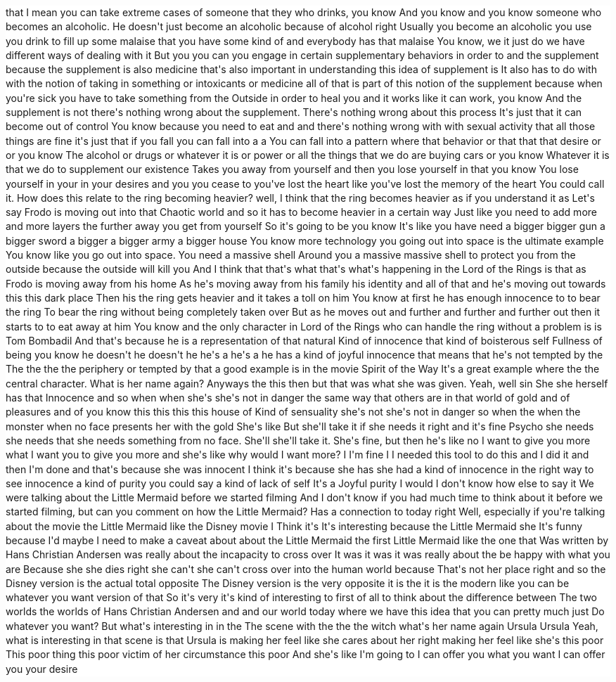 that I mean you can take extreme cases of someone that they who drinks, you know And you know and you know someone who becomes an alcoholic. He doesn't just become an alcoholic because of alcohol right Usually you become an alcoholic you use you drink to fill up some malaise that you have some kind of and everybody has that malaise You know, we it just do we have different ways of dealing with it But you you can you engage in certain supplementary behaviors in order to and the supplement because the supplement is also medicine that's also important in understanding this idea of supplement is It also has to do with with the notion of taking in something or intoxicants or medicine all of that is part of this notion of the supplement because when you're sick you have to take something from the Outside in order to heal you and it works like it can work, you know And the supplement is not there's nothing wrong about the supplement. There's nothing wrong about this process It's just that it can become out of control You know because you need to eat and and there's nothing wrong with with sexual activity that all those things are fine it's just that if you fall you can fall into a a You can fall into a pattern where that behavior or that that that desire or or you know The alcohol or drugs or whatever it is or power or all the things that we do are buying cars or you know Whatever it is that we do to supplement our existence Takes you away from yourself and then you lose yourself in that you know You lose yourself in your in your desires and you you cease to you've lost the heart like you've lost the memory of the heart You could call it. How does this relate to the ring becoming heavier? well, I think that the ring becomes heavier as if you understand it as Let's say Frodo is moving out into that Chaotic world and so it has to become heavier in a certain way Just like you need to add more and more layers the further away you get from yourself So it's going to be you know It's like you have need a bigger bigger gun a bigger sword a bigger a bigger army a bigger house You know more technology you going out into space is the ultimate example You know like you go out into space. You need a massive shell Around you a massive massive shell to protect you from the outside because the outside will kill you And I think that that's what that's what's happening in the Lord of the Rings is that as Frodo is moving away from his home As he's moving away from his family his identity and all of that and he's moving out towards this this dark place Then his the ring gets heavier and it takes a toll on him You know at first he has enough innocence to to bear the ring To bear the ring without being completely taken over But as he moves out and further and further and further out then it starts to to eat away at him You know and the only character in Lord of the Rings who can handle the ring without a problem is is Tom Bombadil And that's because he is a representation of that natural Kind of innocence that kind of boisterous self Fullness of being you know he doesn't he doesn't he he's a he's a he has a kind of joyful innocence that means that he's not tempted by the The the the the periphery or tempted by that a good example is in the movie Spirit of the Way It's a great example where the the central character. What is her name again? Anyways the this then but that was what she was given. Yeah, well sin She she herself has that Innocence and so when when she's she's not in danger the same way that others are in that world of gold and of pleasures and of you know this this this this house of Kind of sensuality she's not she's not in danger so when the when the monster when no face presents her with the gold She's like But she'll take it if she needs it right and it's fine Psycho she needs she needs that she needs something from no face. She'll she'll take it. She's fine, but then he's like no I want to give you more what I want you to give you more and she's like why would I want more? I I'm fine I I needed this tool to do this and I did it and then I'm done and that's because she was innocent I think it's because she has she had a kind of innocence in the right way to see innocence a kind of purity you could say a kind of lack of self It's a Joyful purity I would I don't know how else to say it We were talking about the Little Mermaid before we started filming And I don't know if you had much time to think about it before we started filming, but can you comment on how the Little Mermaid? Has a connection to today right Well, especially if you're talking about the movie the Little Mermaid like the Disney movie I Think it's It's interesting because the Little Mermaid she It's funny because I'd maybe I need to make a caveat about about the Little Mermaid the first Little Mermaid like the one that Was written by Hans Christian Andersen was really about the incapacity to cross over It was it was it was really about the be happy with what you are Because she she dies right she can't she can't cross over into the human world because That's not her place right and so the Disney version is the actual total opposite The Disney version is the very opposite it is the it is the modern like you can be whatever you want version of that So it's very it's kind of interesting to first of all to think about the difference between The two worlds the worlds of Hans Christian Andersen and and our world today where we have this idea that you can pretty much just Do whatever you want? But what's interesting in in the The scene with the the the witch what's her name again Ursula Ursula Yeah, what is interesting in that scene is that Ursula is making her feel like she cares about her right making her feel like she's this poor This poor thing this poor victim of her circumstance this poor And she's like I'm going to I can offer you what you want I can offer you your desire